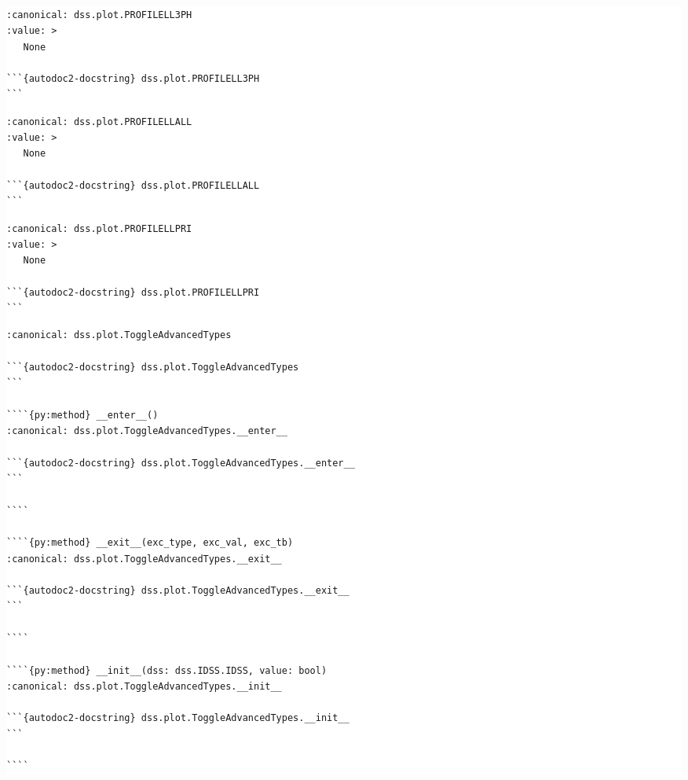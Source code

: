 ````{py:data} PROFILELL3PH
:canonical: dss.plot.PROFILELL3PH
:value: >
   None

```{autodoc2-docstring} dss.plot.PROFILELL3PH
```

````

````{py:data} PROFILELLALL
:canonical: dss.plot.PROFILELLALL
:value: >
   None

```{autodoc2-docstring} dss.plot.PROFILELLALL
```

````

````{py:data} PROFILELLPRI
:canonical: dss.plot.PROFILELLPRI
:value: >
   None

```{autodoc2-docstring} dss.plot.PROFILELLPRI
```

````

`````{py:class} ToggleAdvancedTypes(dss: dss.IDSS.IDSS, value: bool)
:canonical: dss.plot.ToggleAdvancedTypes

```{autodoc2-docstring} dss.plot.ToggleAdvancedTypes
```

````{py:method} __enter__()
:canonical: dss.plot.ToggleAdvancedTypes.__enter__

```{autodoc2-docstring} dss.plot.ToggleAdvancedTypes.__enter__
```

````

````{py:method} __exit__(exc_type, exc_val, exc_tb)
:canonical: dss.plot.ToggleAdvancedTypes.__exit__

```{autodoc2-docstring} dss.plot.ToggleAdvancedTypes.__exit__
```

````

````{py:method} __init__(dss: dss.IDSS.IDSS, value: bool)
:canonical: dss.plot.ToggleAdvancedTypes.__init__

```{autodoc2-docstring} dss.plot.ToggleAdvancedTypes.__init__
```

````

`````
